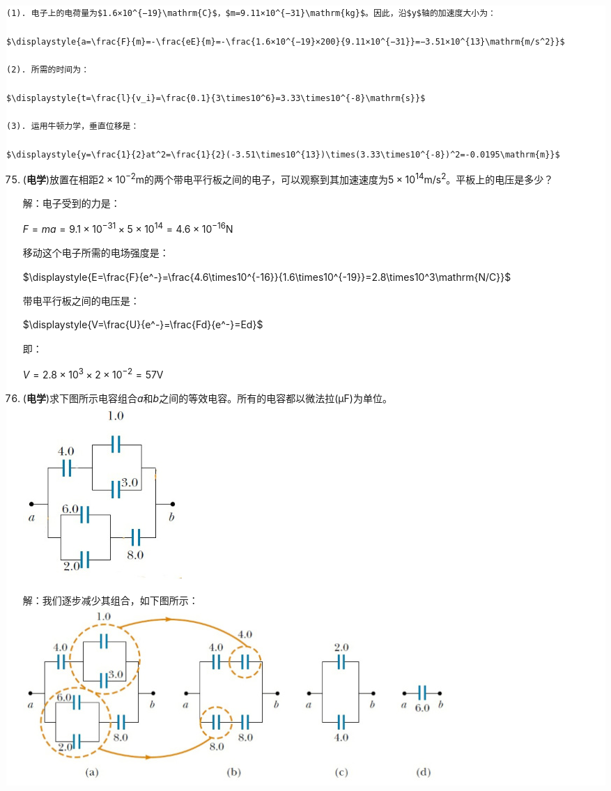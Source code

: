     (1). 电子上的电荷量为$1.6×10^{−19}\mathrm{C}$，$m=9.11×10^{−31}\mathrm{kg}$。因此，沿$y$轴的加速度大小为：

    $\displaystyle{a=\frac{F}{m}=-\frac{eE}{m}=-\frac{1.6×10^{−19}×200}{9.11×10^{−31}}=−3.51×10^{13}\mathrm{m/s^2}}$

    (2). 所需的时间为：

    $\displaystyle{t=\frac{l}{v_i}=\frac{0.1}{3\times10^6}=3.33\times10^{-8}\mathrm{s}}$

    (3). 运用牛顿力学，垂直位移是：

    $\displaystyle{y=\frac{1}{2}at^2=\frac{1}{2}(-3.51\times10^{13})\times(3.33\times10^{-8})^2=-0.0195\mathrm{m}}$

75. (**电学**)放置在相距$2×10^{−2}\mathrm{m}$的两个带电平行板之间的电子，可以观察到其加速速度为$5×10^{14}\mathrm{m/s^2}$。平板上的电压是多少？

    解：电子受到的力是：

    $\displaystyle{F=ma=9.1\times10^{-31}\times5\times10^{14}=4.6\times10^{-16}\mathrm{N}}$

    移动这个电子所需的电场强度是：

    $\displaystyle{E=\frac{F}{e^-}=\frac{4.6\times10^{-16}}{1.6\times10^{-19}}=2.8\times10^3\mathrm{N/C}}$

    带电平行板之间的电压是：

    $\displaystyle{V=\frac{U}{e^-}=\frac{Fd}{e^-}=Ed}$

    即：

    $V=2.8\times10^3\times2\times10^{-2}=57\mathrm{V}$

76. (**电学**)求下图所示电容组合$a$和$b$之间的等效电容。所有的电容都以微法拉($\mathrm{µF}$)为单位。  
![Alt text](image-021.jpg)  

    解：我们逐步减少其组合，如下图所示：  
![Alt text](image-033.jpg)     
    